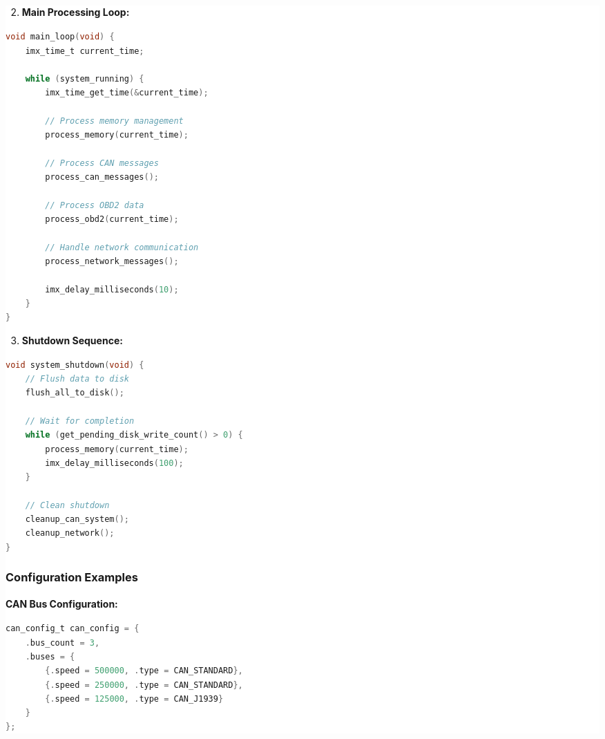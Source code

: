 2. **Main Processing Loop:**
```c
void main_loop(void) {
    imx_time_t current_time;
    
    while (system_running) {
        imx_time_get_time(&current_time);
        
        // Process memory management
        process_memory(current_time);
        
        // Process CAN messages
        process_can_messages();
        
        // Process OBD2 data
        process_obd2(current_time);
        
        // Handle network communication
        process_network_messages();
        
        imx_delay_milliseconds(10);
    }
}
```

3. **Shutdown Sequence:**
```c
void system_shutdown(void) {
    // Flush data to disk
    flush_all_to_disk();
    
    // Wait for completion
    while (get_pending_disk_write_count() > 0) {
        process_memory(current_time);
        imx_delay_milliseconds(100);
    }
    
    // Clean shutdown
    cleanup_can_system();
    cleanup_network();
}
```

### Configuration Examples

**CAN Bus Configuration:**
```c
can_config_t can_config = {
    .bus_count = 3,
    .buses = {
        {.speed = 500000, .type = CAN_STANDARD},
        {.speed = 250000, .type = CAN_STANDARD},
        {.speed = 125000, .type = CAN_J1939}
    }
};
```
